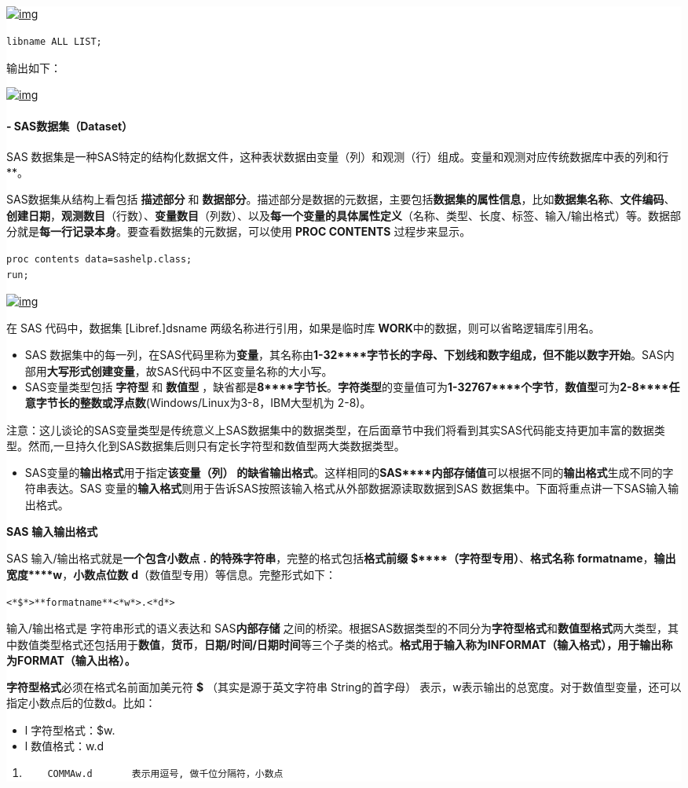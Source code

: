 [![img](http://igeekbar.com/igeekbar/networks/uploadimgthumb/10a4cd66-e4a1-4eea-9030-41f1eae3780e.png)](http://igeekbar.com/igeekbar/networks/uploadimg/10a4cd66-e4a1-4eea-9030-41f1eae3780e.png)

 ```
libname ALL LIST;
 ```

输出如下：

[![img](http://igeekbar.com/igeekbar/networks/uploadimgthumb/1b5c5f99-9815-490c-bba9-6e6823544dda.png)](http://igeekbar.com/igeekbar/networks/uploadimg/1b5c5f99-9815-490c-bba9-6e6823544dda.png)





#### - SAS数据集（Dataset）

 

SAS 数据集是一种SAS特定的结构化数据文件，这种表状数据由变量（列）和观测（行）组成。变量和观测对应传统数据库中表的列和行**。

 

SAS数据集从结构上看包括 **描述部分** 和 **数据部分**。描述部分是数据的元数据，主要包括**数据集的属性信息**，比如**数据集名称**、**文件编码**、**创建日期**，**观测数目**（行数）、**变量数目**（列数）、以及**每一个变量的具体属性定义**（名称、类型、长度、标签、输入/输出格式）等。数据部分就是**每一行记录本身**。要查看数据集的元数据，可以使用 **PROC CONTENTS** 过程步来显示。

 ```
proc contents data=sashelp.class;
run;
 ```

[![img](http://igeekbar.com/igeekbar/networks/uploadimgthumb/834e9343-70c4-471e-97a5-ad19252039d7.png)](http://igeekbar.com/igeekbar/networks/uploadimg/834e9343-70c4-471e-97a5-ad19252039d7.png)

 

在 SAS 代码中，数据集 [Libref.]dsname 两级名称进行引用，如果是临时库 **WORK**中的数据，则可以省略逻辑库引用名。

 

- SAS 数据集中的每一列，在SAS代码里称为**变量**，其名称由**1-32****字节长的字母、下划线和数字组成，但不能以数字开始**。SAS内部用**大写形式创建变量**，故SAS代码中不区变量名称的大小写。
- SAS变量类型包括 **字符型** 和 **数值型** ，缺省都是**8****字节长**。**字符类型**的变量值可为**1-32767****个字节**，**数值型**可为**2-8****任意字节长的整数或浮点数**(Windows/Linux为3-8，IBM大型机为 2-8)。

 注意：这儿谈论的SAS变量类型是传统意义上SAS数据集中的数据类型，在后面章节中我们将看到其实SAS代码能支持更加丰富的数据类型。然而,一旦持久化到SAS数据集后则只有定长字符型和数值型两大类数据类型。

- SAS变量的**输出格式**用于指定**该变量（列）** **的缺省输出格式**。这样相同的**SAS****内部存储值**可以根据不同的**输出格式**生成不同的字符串表达。SAS 变量的**输入格式**则用于告诉SAS按照该输入格式从外部数据源读取数据到SAS 数据集中。下面将重点讲一下SAS输入输出格式。

 

**SAS** **输入输出格式**

 

SAS 输入/输出格式就是**一个包含小数点** **.** **的特殊字符串**，完整的格式包括**格式前缀** **$****（**字符型专用**）**、**格式名称** **formatname**，**输出宽度****w**，**小数点位数** **d**（数值型专用）等信息。完整形式如下：

 ```<*$*>**formatname**<*w*>.<*d*>```

 

输入/输出格式是 字符串形式的语义表达和 SAS**内部存储** 之间的桥梁。根据SAS数据类型的不同分为**字符型格式**和**数值型格式**两大类型，其中数值类型格式还包括用于**数值**，**货币**，**日期/时间/日期时间**等三个子类的格式。**格式用于输入称为INFORMAT（输入格式），用于输出称为FORMAT（输入出格）。**

 

**字符型格式**必须在格式名前面加美元符 **$** （其实是源于英文字符串 String的首字母） 表示，w表示输出的总宽度。对于数值型变量，还可以指定小数点后的位数d。比如：

- l  字符型格式：$w.
- l  数值格式：w.d

1)         COMMAw.d       表示用逗号, 做千位分隔符，小数点

 ```